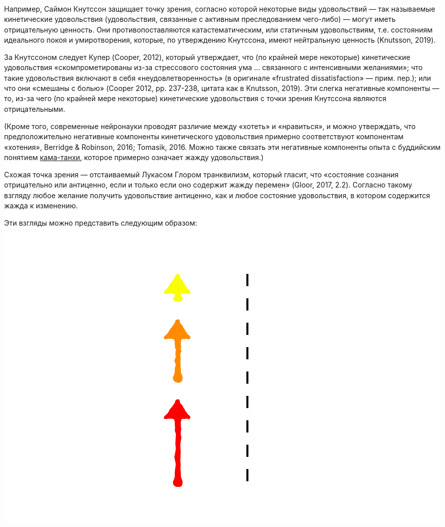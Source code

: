 Например, Саймон Кнутссон защищает точку зрения, согласно которой некоторые виды удовольствий — так называемые кинетические удовольствия (удовольствия, связанные с активным преследованием чего-либо) — могут иметь отрицательную ценность. Они противопоставляются катастематическим, или статичным удовольствиям, т.е. состояниям идеального покоя и умиротворения, которые, по утверждению Кнутссона, имеют нейтральную ценность (Knutsson, 2019).

За Кнутссоном следует Купер (Cooper, 2012), который утверждает, что (по крайней мере некоторые) кинетические удовольствия «скомпрометированы из-за стрессового состояния ума ... связанного с интенсивными желаниями»; что такие удовольствия включают в себя «неудовлетворенность» (в оригинале «frustrated dissatisfaction» — прим. пер.); или что они «смешаны с болью» (Cooper 2012, pp. 237-238, цитата как в Knutsson, 2019). Эти слегка негативные компоненты — то, из-за чего (по крайней мере некоторые) кинетические удовольствия с точки зрения Кнутссона являются отрицательными.

(Кроме того, современные нейронауки проводят различие между «хотеть» и «нравиться», и можно утверждать, что предположительно негативные компоненты кинетического удовольствия примерно соответствуют компонентам «хотения», Berridge & Robinson, 2016; Tomasik, 2016. Можно также связать эти негативные компоненты опыта с буддийским понятием [кама-танхи](https://en.wikipedia.org/wiki/Ta%E1%B9%87h%C4%81#Types), которое примерно означает жажду удовольствия.)

Схожая точка зрения — отстаиваемый Лукасом Глором транквилизм, который гласит, что «состояние сознания отрицательно или антиценно, если и только если оно содержит жажду перемен» (Gloor, 2017, 2.2). Согласно такому взгляду любое желание получить удовольствие антиценно, как и любое состояние удовольствия, в котором содержится жажда к изменению.

Эти взгляды можно представить следующим образом:

<center><img src="assets/images/articles/suffering-and-happiness-morally-symmetric-or-orthogonal-2.png" alt="три идущие друг за другом стрелки вверх: снизу красная, потом оранжевая, и выше всех - желтая"/></center>
